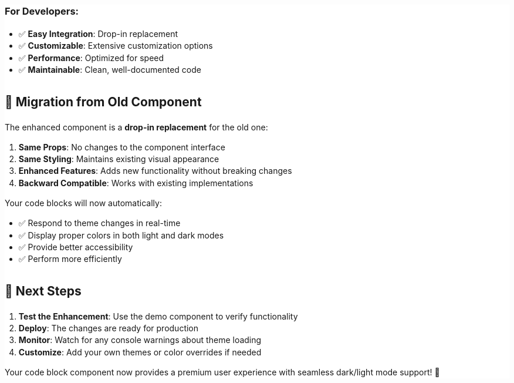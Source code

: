 ### For Developers:
- ✅ **Easy Integration**: Drop-in replacement
- ✅ **Customizable**: Extensive customization options
- ✅ **Performance**: Optimized for speed
- ✅ **Maintainable**: Clean, well-documented code

## 🔄 Migration from Old Component

The enhanced component is a **drop-in replacement** for the old one:

1. **Same Props**: No changes to the component interface
2. **Same Styling**: Maintains existing visual appearance
3. **Enhanced Features**: Adds new functionality without breaking changes
4. **Backward Compatible**: Works with existing implementations

Your code blocks will now automatically:
- ✅ Respond to theme changes in real-time
- ✅ Display proper colors in both light and dark modes
- ✅ Provide better accessibility
- ✅ Perform more efficiently

## 🎯 Next Steps

1. **Test the Enhancement**: Use the demo component to verify functionality
2. **Deploy**: The changes are ready for production
3. **Monitor**: Watch for any console warnings about theme loading
4. **Customize**: Add your own themes or color overrides if needed

Your code block component now provides a premium user experience with seamless dark/light mode support! 🎉 